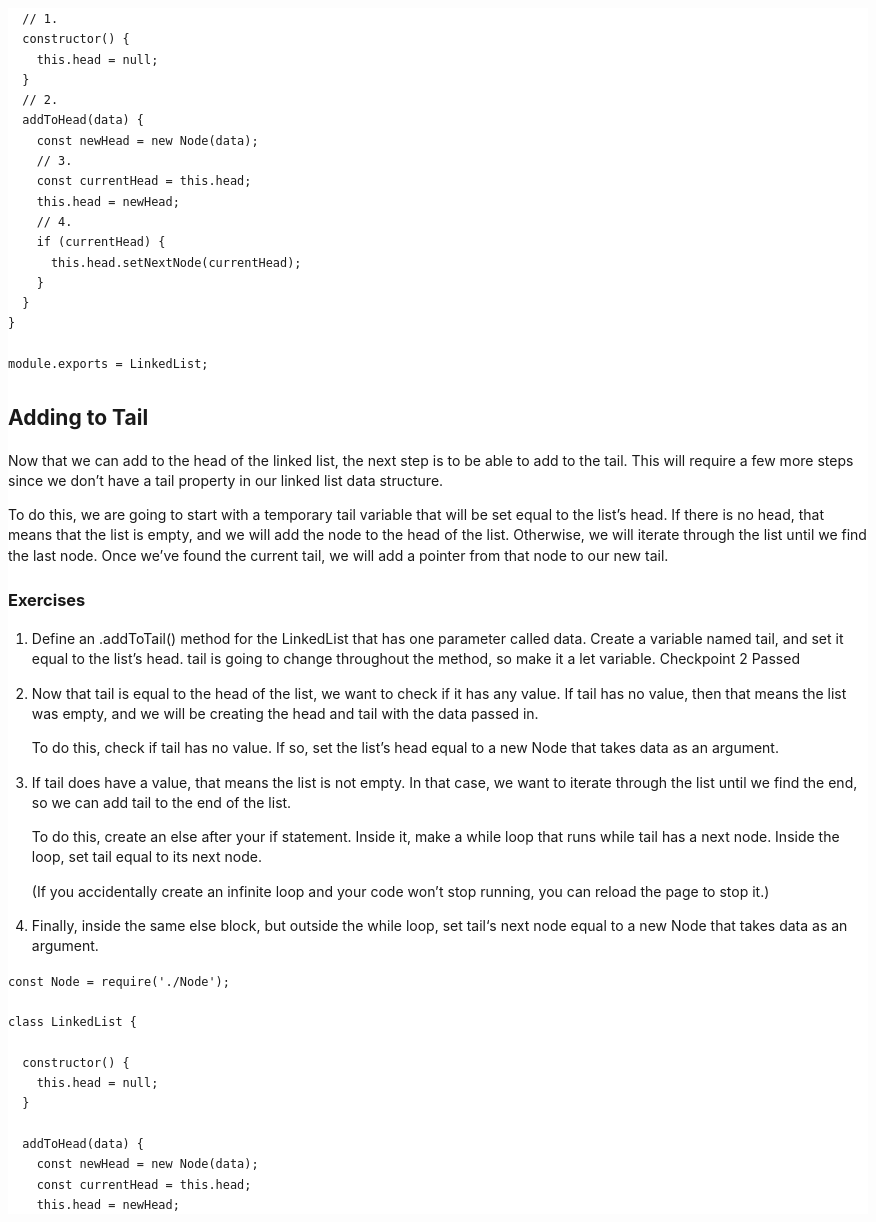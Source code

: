 ```JS
  // 1.
  constructor() {
    this.head = null;
  }
  // 2.
  addToHead(data) {
    const newHead = new Node(data);
    // 3.
    const currentHead = this.head;
    this.head = newHead;
    // 4.
    if (currentHead) {
      this.head.setNextNode(currentHead);
    }
  }
}

module.exports = LinkedList;
```

## Adding to Tail
Now that we can add to the head of the linked list, the next step is to be able to add to the tail. This will require a few more steps since we don’t have a tail property in our linked list data structure.

To do this, we are going to start with a temporary tail variable that will be set equal to the list’s head. If there is no head, that means that the list is empty, and we will add the node to the head of the list. Otherwise, we will iterate through the list until we find the last node. Once we’ve found the current tail, we will add a pointer from that node to our new tail.

### Exercises
1. Define an .addToTail() method for the LinkedList that has one parameter called data. Create a variable named tail, and set it equal to the list’s head. tail is going to change throughout the method, so make it a let variable.
Checkpoint 2 Passed
2. Now that tail is equal to the head of the list, we want to check if it has any value. If tail has no value, then that means the list was empty, and we will be creating the head and tail with the data passed in.

    To do this, check if tail has no value. If so, set the list’s head equal to a new Node that takes data as an argument.
3. If tail does have a value, that means the list is not empty. In that case, we want to iterate through the list until we find the end, so we can add tail to the end of the list.

    To do this, create an else after your if statement. Inside it, make a while loop that runs while tail has a next node. Inside the loop, set tail equal to its next node.

    (If you accidentally create an infinite loop and your code won’t stop running, you can reload the page to stop it.)
4. Finally, inside the same else block, but outside the while loop, set tail‘s next node equal to a new Node that takes data as an argument.
```JS
const Node = require('./Node');

class LinkedList {
  
  constructor() {
    this.head = null;
  }

  addToHead(data) {
    const newHead = new Node(data);
    const currentHead = this.head;
    this.head = newHead;
```